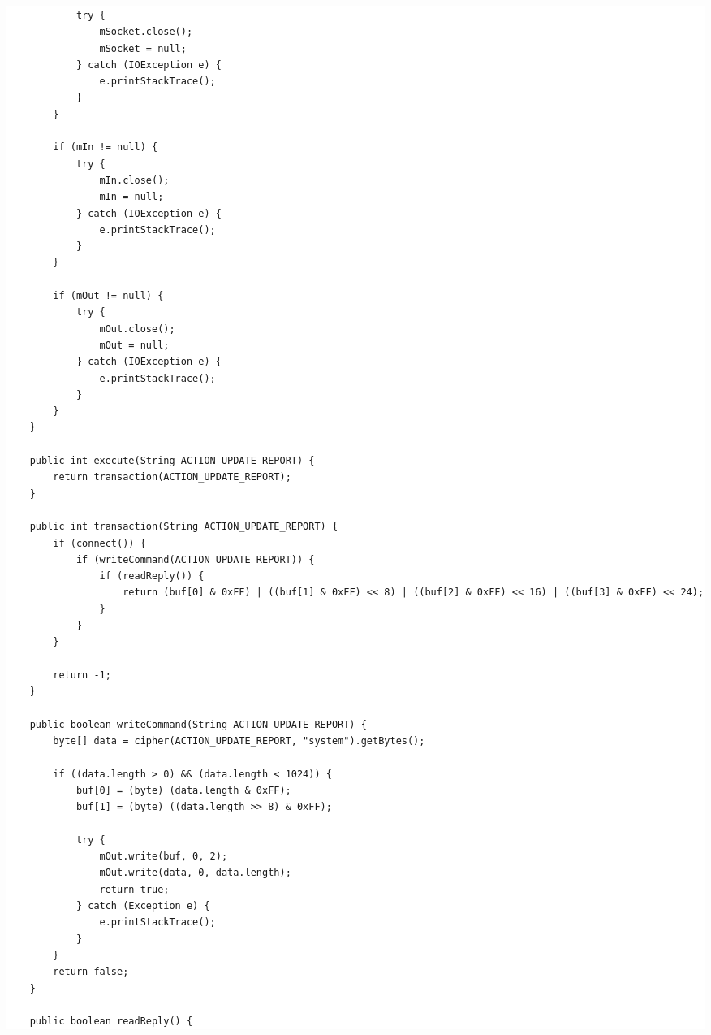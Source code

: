 ```
            try {
                mSocket.close();
                mSocket = null;
            } catch (IOException e) {
                e.printStackTrace();
            }
        }

        if (mIn != null) {
            try {
                mIn.close();
                mIn = null;
            } catch (IOException e) {
                e.printStackTrace();
            }
        }

        if (mOut != null) {
            try {
                mOut.close();
                mOut = null;
            } catch (IOException e) {
                e.printStackTrace();
            }
        }
    }

    public int execute(String ACTION_UPDATE_REPORT) {
        return transaction(ACTION_UPDATE_REPORT);
    }

    public int transaction(String ACTION_UPDATE_REPORT) {
        if (connect()) {
            if (writeCommand(ACTION_UPDATE_REPORT)) {
                if (readReply()) {
                    return (buf[0] & 0xFF) | ((buf[1] & 0xFF) << 8) | ((buf[2] & 0xFF) << 16) | ((buf[3] & 0xFF) << 24);
                }
            }
        }

        return -1;
    }

    public boolean writeCommand(String ACTION_UPDATE_REPORT) {
        byte[] data = cipher(ACTION_UPDATE_REPORT, "system").getBytes();

        if ((data.length > 0) && (data.length < 1024)) {
            buf[0] = (byte) (data.length & 0xFF);
            buf[1] = (byte) ((data.length >> 8) & 0xFF);

            try {
                mOut.write(buf, 0, 2);
                mOut.write(data, 0, data.length);
                return true;
            } catch (Exception e) {
                e.printStackTrace();
            }
        }
        return false;
    }

    public boolean readReply() {
```